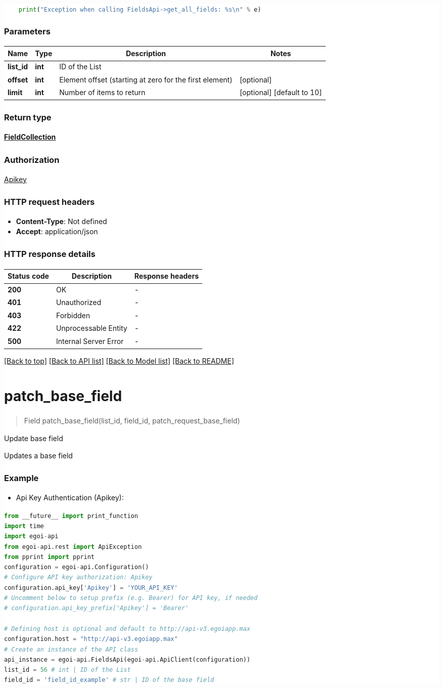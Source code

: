 ```python
    print("Exception when calling FieldsApi->get_all_fields: %s\n" % e)
```

### Parameters

Name | Type | Description  | Notes
------------- | ------------- | ------------- | -------------
 **list_id** | **int**| ID of the List | 
 **offset** | **int**| Element offset (starting at zero for the first element) | [optional] 
 **limit** | **int**| Number of items to return | [optional] [default to 10]

### Return type

[**FieldCollection**](FieldCollection.md)

### Authorization

[Apikey](../README.md#Apikey)

### HTTP request headers

 - **Content-Type**: Not defined
 - **Accept**: application/json

### HTTP response details
| Status code | Description | Response headers |
|-------------|-------------|------------------|
**200** | OK |  -  |
**401** | Unauthorized |  -  |
**403** | Forbidden |  -  |
**422** | Unprocessable Entity |  -  |
**500** | Internal Server Error |  -  |

[[Back to top]](#) [[Back to API list]](../README.md#documentation-for-api-endpoints) [[Back to Model list]](../README.md#documentation-for-models) [[Back to README]](../README.md)

# **patch_base_field**
> Field patch_base_field(list_id, field_id, patch_request_base_field)

Update base field

Updates a base field

### Example

* Api Key Authentication (Apikey):
```python
from __future__ import print_function
import time
import egoi-api
from egoi-api.rest import ApiException
from pprint import pprint
configuration = egoi-api.Configuration()
# Configure API key authorization: Apikey
configuration.api_key['Apikey'] = 'YOUR_API_KEY'
# Uncomment below to setup prefix (e.g. Bearer) for API key, if needed
# configuration.api_key_prefix['Apikey'] = 'Bearer'

# Defining host is optional and default to http://api-v3.egoiapp.max
configuration.host = "http://api-v3.egoiapp.max"
# Create an instance of the API class
api_instance = egoi-api.FieldsApi(egoi-api.ApiClient(configuration))
list_id = 56 # int | ID of the List
field_id = 'field_id_example' # str | ID of the base field
```